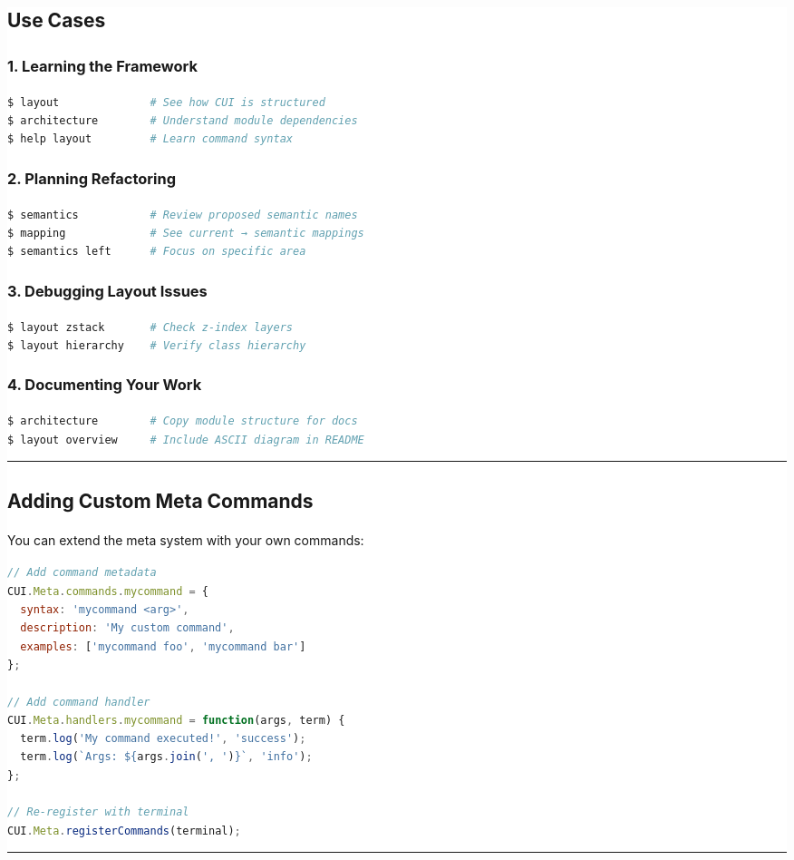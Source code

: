 
## Use Cases

### 1. **Learning the Framework**
```bash
$ layout              # See how CUI is structured
$ architecture        # Understand module dependencies
$ help layout         # Learn command syntax
```

### 2. **Planning Refactoring**
```bash
$ semantics           # Review proposed semantic names
$ mapping             # See current → semantic mappings
$ semantics left      # Focus on specific area
```

### 3. **Debugging Layout Issues**
```bash
$ layout zstack       # Check z-index layers
$ layout hierarchy    # Verify class hierarchy
```

### 4. **Documenting Your Work**
```bash
$ architecture        # Copy module structure for docs
$ layout overview     # Include ASCII diagram in README
```

---

## Adding Custom Meta Commands

You can extend the meta system with your own commands:

```javascript
// Add command metadata
CUI.Meta.commands.mycommand = {
  syntax: 'mycommand <arg>',
  description: 'My custom command',
  examples: ['mycommand foo', 'mycommand bar']
};

// Add command handler
CUI.Meta.handlers.mycommand = function(args, term) {
  term.log('My command executed!', 'success');
  term.log(`Args: ${args.join(', ')}`, 'info');
};

// Re-register with terminal
CUI.Meta.registerCommands(terminal);
```

---